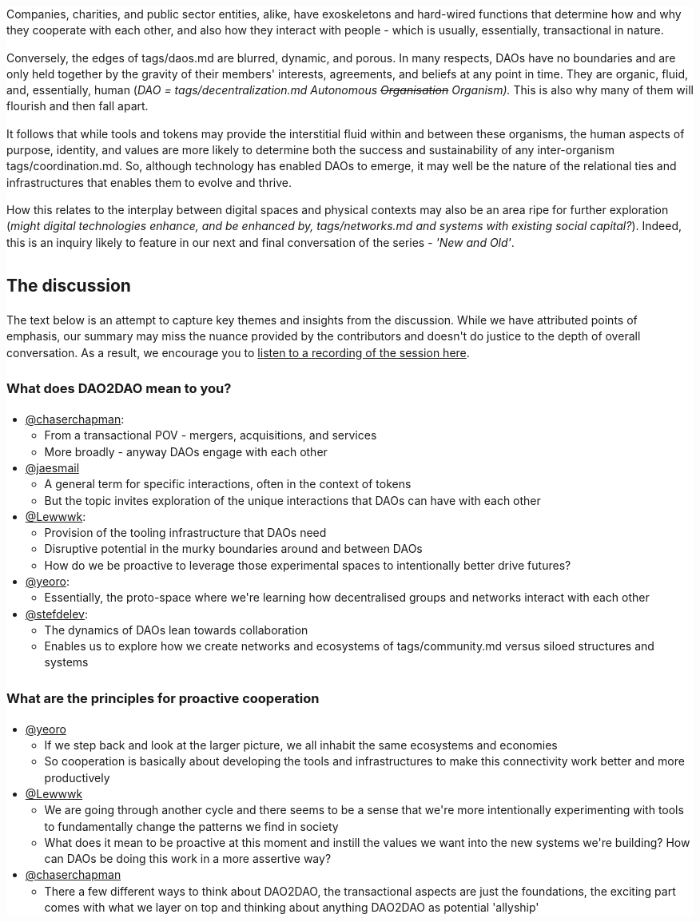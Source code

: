 Companies, charities, and public sector entities, alike, have exoskeletons and hard-wired functions that determine how and why they cooperate with each other, and also how they interact with people - which is usually, essentially, transactional in nature.

Conversely, the edges of tags/daos.md are blurred, dynamic, and porous. In many respects, DAOs have no boundaries and are only held together by the gravity of their members' interests, agreements, and beliefs at any point in time. They are organic, fluid, and, essentially, human (_DAO = tags/decentralization.md Autonomous ~~Organisation~~ Organism)._ This is also why many of them will flourish and then fall apart.

It follows that while tools and tokens may provide the interstitial fluid within and between these organisms, the human aspects of purpose, identity, and values are more likely to determine both the success and sustainability of any inter-organism tags/coordination.md. So, although technology has enabled DAOs to emerge, it may well be the nature of the relational ties and infrastructures that enables them to evolve and thrive.

How this relates to the interplay between digital spaces and physical contexts may also be an area ripe for further exploration (_might digital technologies enhance, and be enhanced by, tags/networks.md and systems with existing social capital?_). Indeed, this is an inquiry likely to feature in our next and final conversation of the series - _'New and Old'_.

## The discussion

The text below is an attempt to capture key themes and insights from the discussion. While we have attributed points of emphasis, our summary may miss the nuance provided by the contributors and doesn't do justice to the depth of overall conversation. As a result, we encourage you to [listen to a recording of the session here](https://twitter.com/i/spaces/1PlJQaVzbNaJE).

### What does DAO2DAO mean to you?

- [@chaserchapman](https://twitter.com/chaserchapman):
    - From a transactional POV - mergers, acquisitions, and services
    - More broadly - anyway DAOs engage with each other
- [@jaesmail](https://twitter.com/jaesmail) [](https://twitter.com/Lewwwk)
    - A general term for specific interactions, often in the context of tokens
    - But the topic invites exploration of the unique interactions that DAOs can have with each other
- [@Lewwwk](https://twitter.com/Lewwwk):
    - Provision of the tooling infrastructure that DAOs need
    - Disruptive potential in the murky boundaries around and between DAOs
    - How do we be proactive to leverage those experimental spaces to intentionally better drive futures?
- [@yeoro](https://twitter.com/yeoro):
    - Essentially, the proto-space where we're learning how decentralised groups and networks interact with each other
- [@stefdelev](https://twitter.com/stefdelev):
    - The dynamics of DAOs lean towards collaboration
    - Enables us to explore how we create networks and ecosystems of tags/community.md versus siloed structures and systems

### What are the principles for proactive cooperation

- [@yeoro](https://twitter.com/yeoro)
    - If we step back and look at the larger picture, we all inhabit the same ecosystems and economies
    - So cooperation is basically about developing the tools and infrastructures to make this connectivity work better and more productively
- [@Lewwwk](https://twitter.com/Lewwwk)
    - We are going through another cycle and there seems to be a sense that we're more intentionally experimenting with tools to fundamentally change the patterns we find in society
    - What does it mean to be proactive at this moment and instill the values we want into the new systems we're building? How can DAOs be doing this work in a more assertive way?
- [@chaserchapman](https://twitter.com/chaserchapman)
    - There a few different ways to think about DAO2DAO, the transactional aspects are just the foundations, the exciting part comes with what we layer on top and thinking about  anything DAO2DAO as potential 'allyship'